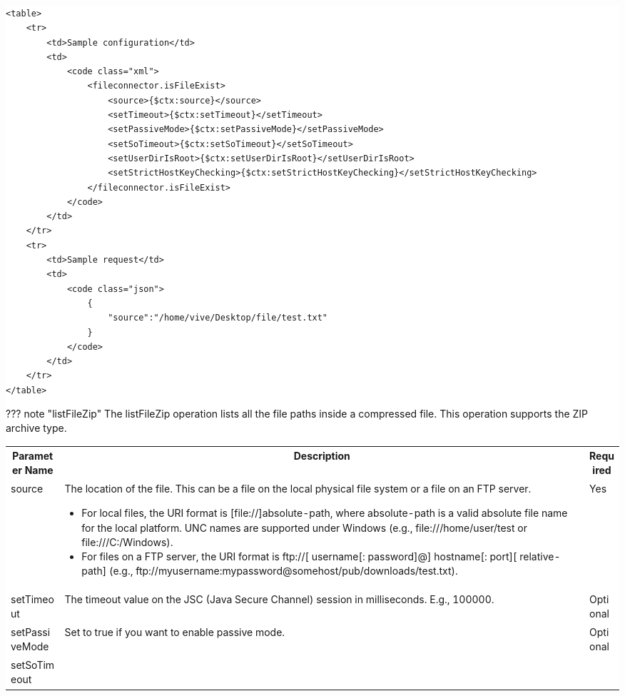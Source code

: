     <table>
        <tr>
            <td>Sample configuration</td>
            <td>
                <code class="xml">
                    <fileconnector.isFileExist>
                        <source>{$ctx:source}</source>
                        <setTimeout>{$ctx:setTimeout}</setTimeout>
                        <setPassiveMode>{$ctx:setPassiveMode}</setPassiveMode>
                        <setSoTimeout>{$ctx:setSoTimeout}</setSoTimeout>
                        <setUserDirIsRoot>{$ctx:setUserDirIsRoot}</setUserDirIsRoot>
                        <setStrictHostKeyChecking>{$ctx:setStrictHostKeyChecking}</setStrictHostKeyChecking>
                    </fileconnector.isFileExist>
                </code>
            </td>
        </tr>
        <tr>
            <td>Sample request</td>
            <td>
                <code class="json">
                    {
                        "source":"/home/vive/Desktop/file/test.txt"
                    }
                </code>
            </td>
        </tr>
    </table>


??? note "listFileZip"
    The listFileZip operation lists all the file paths inside a compressed file. This operation supports the ZIP archive type.
    <table>
        <tr>
            <th>Parameter Name</th>
            <th>Description</th>
            <th>Required</th>
        </tr>
        <tr>
            <td>source</td>
            <td>The location of the file. This can be a file on the local physical file system or a file on an FTP server. 
                <ul>
                    <li>For local files, the URI format is [file://]absolute-path, where absolute-path is a valid absolute file name for the local platform. UNC names are supported under Windows (e.g., file:///home/user/test or file:///C:/Windows).</li> 
                    <li>For files on a FTP server, the URI format is ftp://[ username[: password]@] hostname[: port][ relative-path] (e.g., ftp://myusername:mypassword@somehost/pub/downloads/test.txt).</li>
                </ul>
            </td>
            <td>Yes</td>
        </tr>
        <tr>
            <td>setTimeout</td>
            <td>The timeout value on the JSC (Java Secure Channel) session in milliseconds. E.g., 100000.</td>
            <td>Optional</td>
        </tr>
        <tr>
            <td>setPassiveMode</td>
            <td>Set to true if you want to enable passive mode.</td>
            <td>Optional</td>
        </tr>
        <tr>
            <td>setSoTimeout</td>